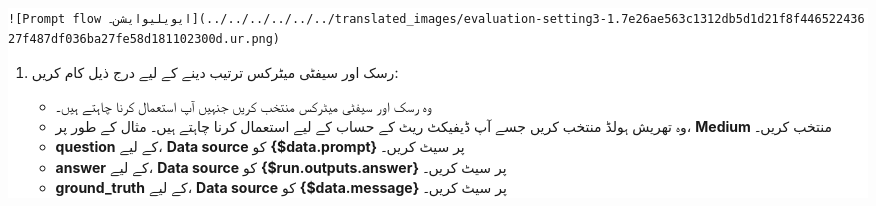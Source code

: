     ![Prompt flow ایویلیوایشن۔](../../../../../../translated_images/evaluation-setting3-1.7e26ae563c1312db5d1d21f8f44652243627f487df036ba27fe58d181102300d.ur.png)

1. رسک اور سیفٹی میٹرکس ترتیب دینے کے لیے درج ذیل کام کریں:

    - وہ رسک اور سیفٹی میٹرکس منتخب کریں جنہیں آپ استعمال کرنا چاہتے ہیں۔
    - وہ تھریش ہولڈ منتخب کریں جسے آپ ڈیفیکٹ ریٹ کے حساب کے لیے استعمال کرنا چاہتے ہیں۔ مثال کے طور پر، **Medium** منتخب کریں۔
    - **question** کے لیے، **Data source** کو **{$data.prompt}** پر سیٹ کریں۔
    - **answer** کے لیے، **Data source** کو **{$run.outputs.answer}** پر سیٹ کریں۔
    - **ground_truth** کے لیے، **Data source** کو **{$data.message}** پر سیٹ کریں۔
